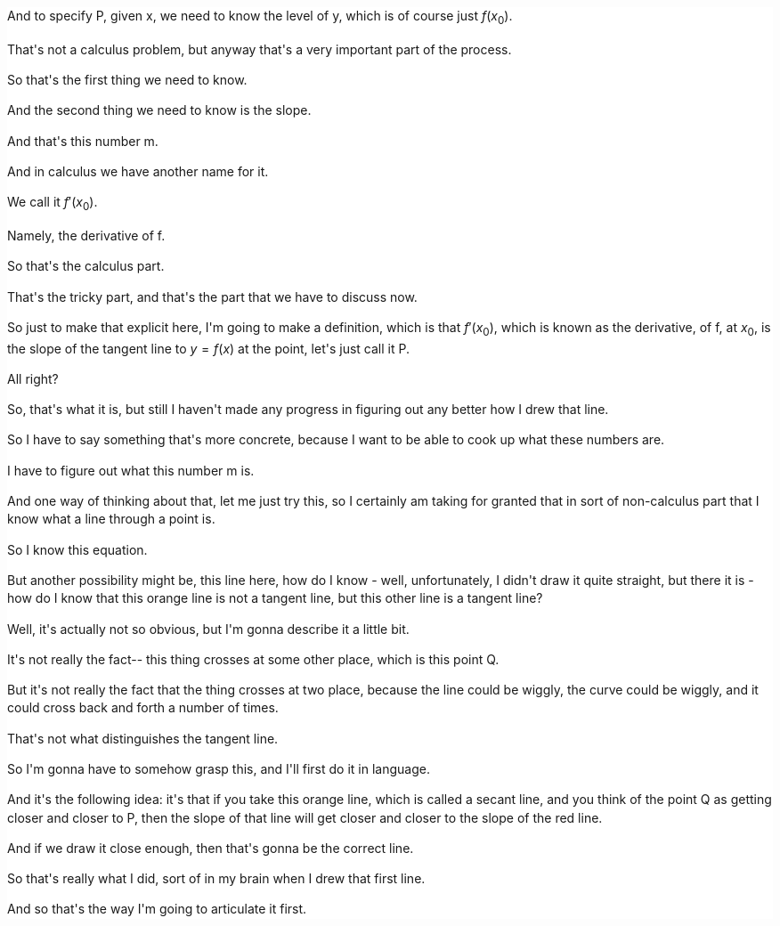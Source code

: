 And to specify P, given x, we need to know the level of y, which is of course just $f(x_0)$.

That's not a calculus problem, but anyway that's a very important part of the process.

So that's the first thing we need to know.

And the second thing we need to know is the slope.

And that's this number m.

And in calculus we have another name for it.

We call it $f'(x_0)$.

Namely, the derivative of f.

So that's the calculus part.

That's the tricky part, and that's the part that we have to discuss now.

So just to make that explicit here, I'm going to make a definition, which is that $f'(x_0)$, which is known as the derivative, of f, at $x_0$, is the slope of the tangent line to $y = f(x)$ at the point, let's just call it P.

All right?

So, that's what it is, but still I haven't made any progress in figuring out any better how I drew that line.

So I have to say something that's more concrete, because I want to be able to cook up what these numbers are.

I have to figure out what this number m is.

And one way of thinking about that, let me just try this, so I certainly am taking for granted that in sort of non-calculus part that I know what a line through a point is.

So I know this equation.

But another possibility might be, this line here, how do I know - well, unfortunately, I didn't draw it quite straight, but there it is - how do I know that this orange line is not a tangent line, but this other line is a tangent line?

Well, it's actually not so obvious, but I'm gonna describe it a little bit.

It's not really the fact-- this thing crosses at some other place, which is this point Q.

But it's not really the fact that the thing crosses at two place, because the line could be wiggly, the curve could be wiggly, and it could cross back and forth a number of times.

That's not what distinguishes the tangent line.

So I'm gonna have to somehow grasp this, and I'll first do it in language.

And it's the following idea: it's that if you take this orange line, which is called a secant line, and you think of the point Q as getting closer and closer to P, then the slope of that line will get closer and closer to the slope of the red line.

And if we draw it close enough, then that's gonna be the correct line.

So that's really what I did, sort of in my brain when I drew that first line.

And so that's the way I'm going to articulate it first.
